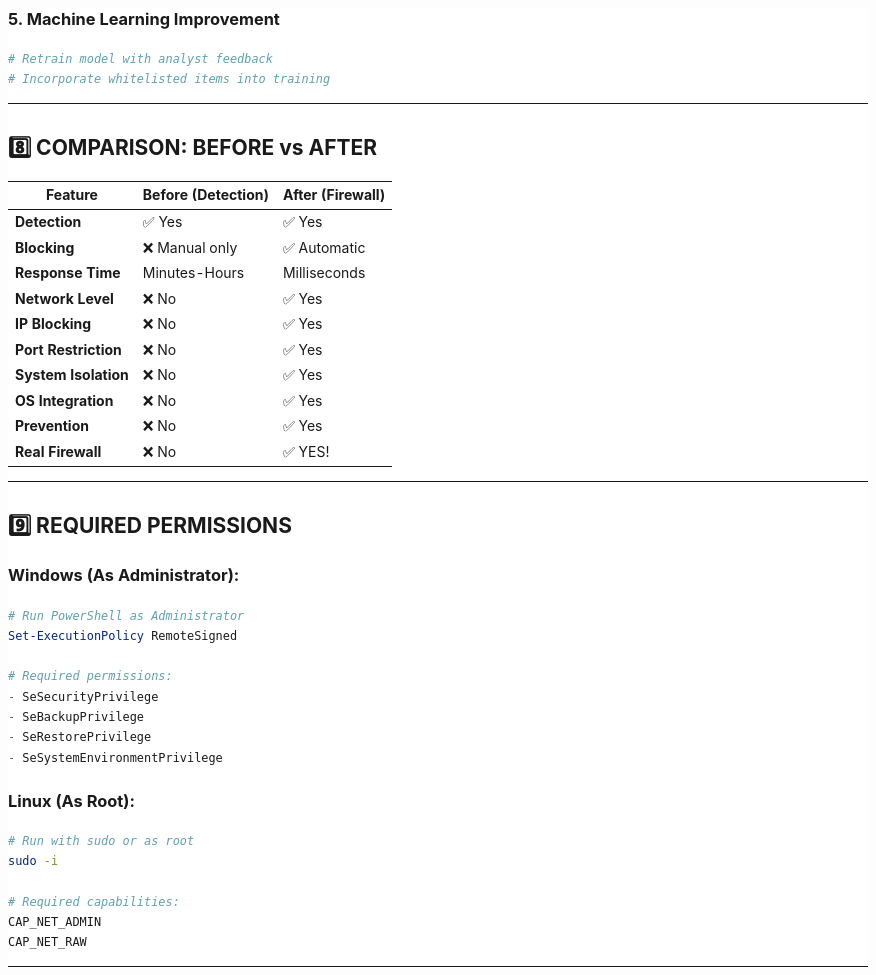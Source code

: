 ### 5. Machine Learning Improvement
```python
# Retrain model with analyst feedback
# Incorporate whitelisted items into training
```

---

## 8️⃣ COMPARISON: BEFORE vs AFTER

| Feature | Before (Detection) | After (Firewall) |
|---------|-------------------|------------------|
| **Detection** | ✅ Yes | ✅ Yes |
| **Blocking** | ❌ Manual only | ✅ Automatic |
| **Response Time** | Minutes-Hours | Milliseconds |
| **Network Level** | ❌ No | ✅ Yes |
| **IP Blocking** | ❌ No | ✅ Yes |
| **Port Restriction** | ❌ No | ✅ Yes |
| **System Isolation** | ❌ No | ✅ Yes |
| **OS Integration** | ❌ No | ✅ Yes |
| **Prevention** | ❌ No | ✅ Yes |
| **Real Firewall** | ❌ No | ✅ YES! |

---

## 9️⃣ REQUIRED PERMISSIONS

### Windows (As Administrator):
```powershell
# Run PowerShell as Administrator
Set-ExecutionPolicy RemoteSigned

# Required permissions:
- SeSecurityPrivilege
- SeBackupPrivilege
- SeRestorePrivilege
- SeSystemEnvironmentPrivilege
```

### Linux (As Root):
```bash
# Run with sudo or as root
sudo -i

# Required capabilities:
CAP_NET_ADMIN
CAP_NET_RAW
```

---